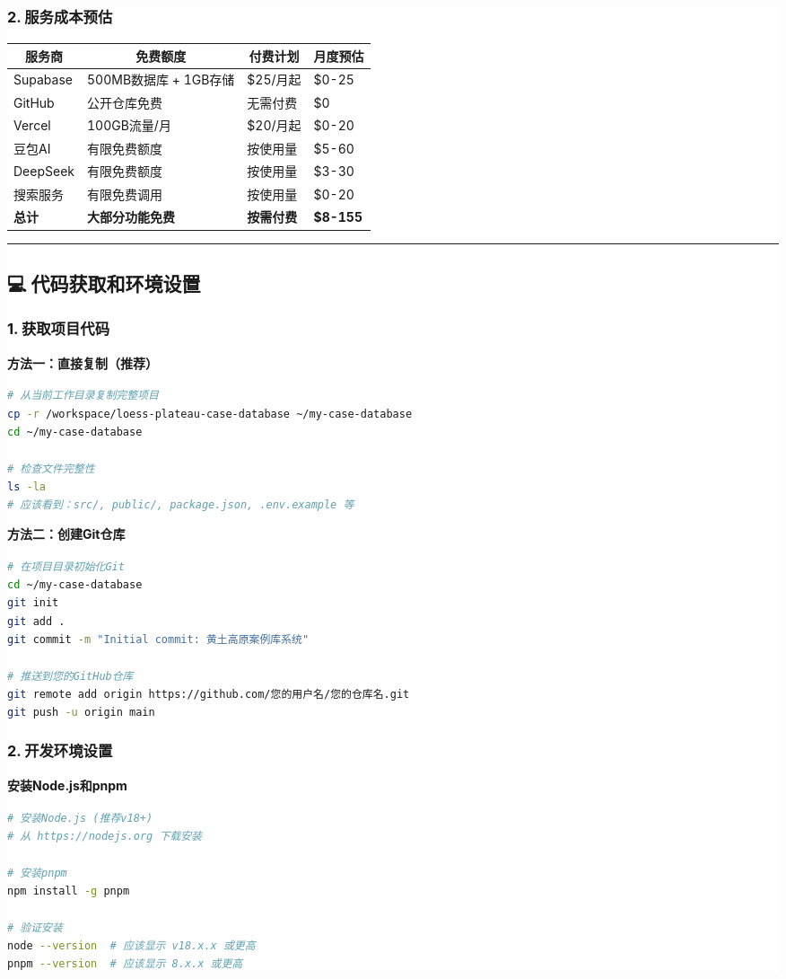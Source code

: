 ### 2. 服务成本预估

| 服务商 | 免费额度 | 付费计划 | 月度预估 |
|--------|----------|----------|----------|
| Supabase | 500MB数据库 + 1GB存储 | $25/月起 | $0-25 |
| GitHub | 公开仓库免费 | 无需付费 | $0 |
| Vercel | 100GB流量/月 | $20/月起 | $0-20 |
| 豆包AI | 有限免费额度 | 按使用量 | $5-60 |
| DeepSeek | 有限免费额度 | 按使用量 | $3-30 |
| 搜索服务 | 有限免费调用 | 按使用量 | $0-20 |
| **总计** | **大部分功能免费** | **按需付费** | **$8-155** |

---

## 💻 代码获取和环境设置

### 1. 获取项目代码

**方法一：直接复制（推荐）**
```bash
# 从当前工作目录复制完整项目
cp -r /workspace/loess-plateau-case-database ~/my-case-database
cd ~/my-case-database

# 检查文件完整性
ls -la
# 应该看到：src/, public/, package.json, .env.example 等
```

**方法二：创建Git仓库**
```bash
# 在项目目录初始化Git
cd ~/my-case-database
git init
git add .
git commit -m "Initial commit: 黄土高原案例库系统"

# 推送到您的GitHub仓库
git remote add origin https://github.com/您的用户名/您的仓库名.git
git push -u origin main
```

### 2. 开发环境设置

**安装Node.js和pnpm**
```bash
# 安装Node.js (推荐v18+)
# 从 https://nodejs.org 下载安装

# 安装pnpm
npm install -g pnpm

# 验证安装
node --version  # 应该显示 v18.x.x 或更高
pnpm --version  # 应该显示 8.x.x 或更高
```
